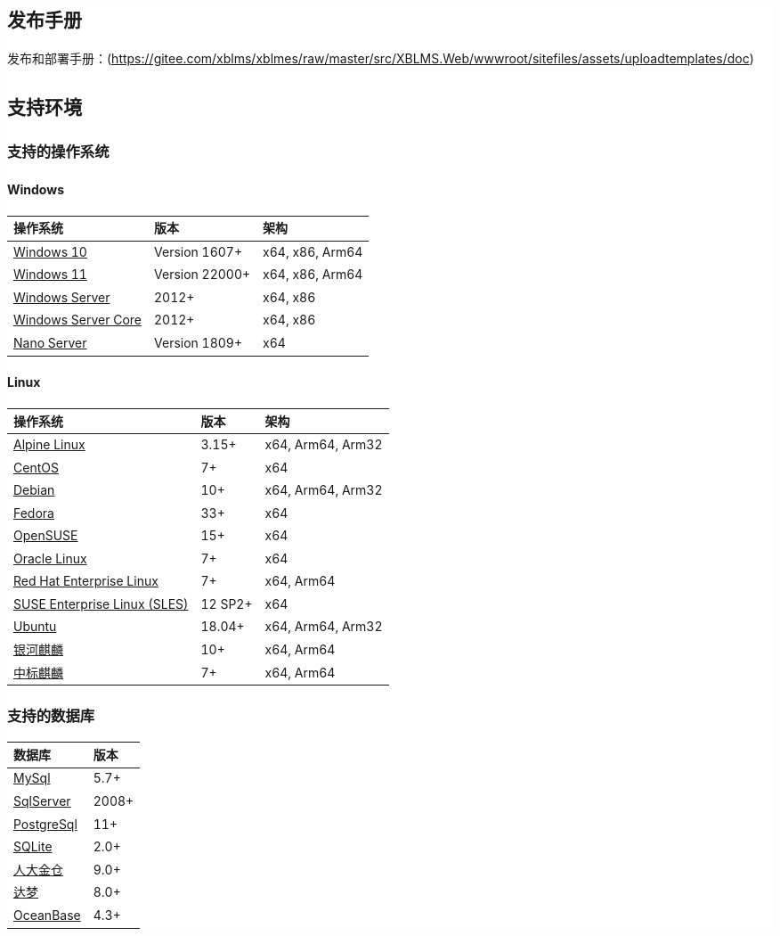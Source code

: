 ## 发布手册
发布和部署手册：(https://gitee.com/xblms/xblmes/raw/master/src/XBLMS.Web/wwwroot/sitefiles/assets/uploadtemplates/doc)

## 支持环境
### 支持的操作系统
#### Windows
|操作系统|版本|架构|
|:-|:-|:-|
|[Windows 10](https://www.microsoft.com/windows/)|Version 1607+|x64, x86, Arm64|
|[Windows 11](https://www.microsoft.com/windows/)|Version 22000+|x64, x86, Arm64|
|[Windows Server](https://learn.microsoft.com/windows-server/)|2012+|x64, x86|
|[Windows Server Core](https://learn.microsoft.com/windows-server/)|2012+|x64, x86|
|[Nano Server](https://learn.microsoft.com/windows-server/get-started/getting-started-with-nano-server)|Version 1809+|x64|

#### Linux
|操作系统|版本|架构|
|:-|:-|:-|
|[Alpine Linux](https://alpinelinux.org/)|3.15+|x64, Arm64, Arm32|
|[CentOS](https://www.centos.org/)|7+|x64|
|[Debian](https://www.debian.org/)|10+|x64, Arm64, Arm32|
|[Fedora](https://opensuse.org/)|33+|x64|
|[OpenSUSE](https://opensuse.org/)|15+|x64|
|[Oracle Linux](https://www.oracle.com/linux/)|7+|x64|
|[Red Hat Enterprise Linux](https://www.redhat.com/en/technologies/linux-platforms/enterprise-linux)|7+|x64, Arm64|
|[SUSE Enterprise Linux (SLES)](https://www.suse.com/products/server/)|12 SP2+|x64|
|[Ubuntu](https://ubuntu.com/)|18.04+|x64, Arm64, Arm32|
|[银河麒麟](https://kylinos.cn/)|10+|x64, Arm64|
|[中标麒麟](https://kylinos.cn/)|7+|x64, Arm64|

### 支持的数据库
|数据库|版本|
|:-|:-|
|[MySql](https://www.mysql.com/)|5.7+|
|[SqlServer](https://www.microsoft.com/en-us/sql-server)|2008+|
|[PostgreSql](https://www.postgresql.org/)|11+|
|[SQLite](https://sqlite.org/)|2.0+|
|[人大金仓](https://www.kingbase.com.cn/)|9.0+|
|[达梦](https://www.dameng.com/)|8.0+|
|[OceanBase](https://www.oceanbase.com/)|4.3+|
